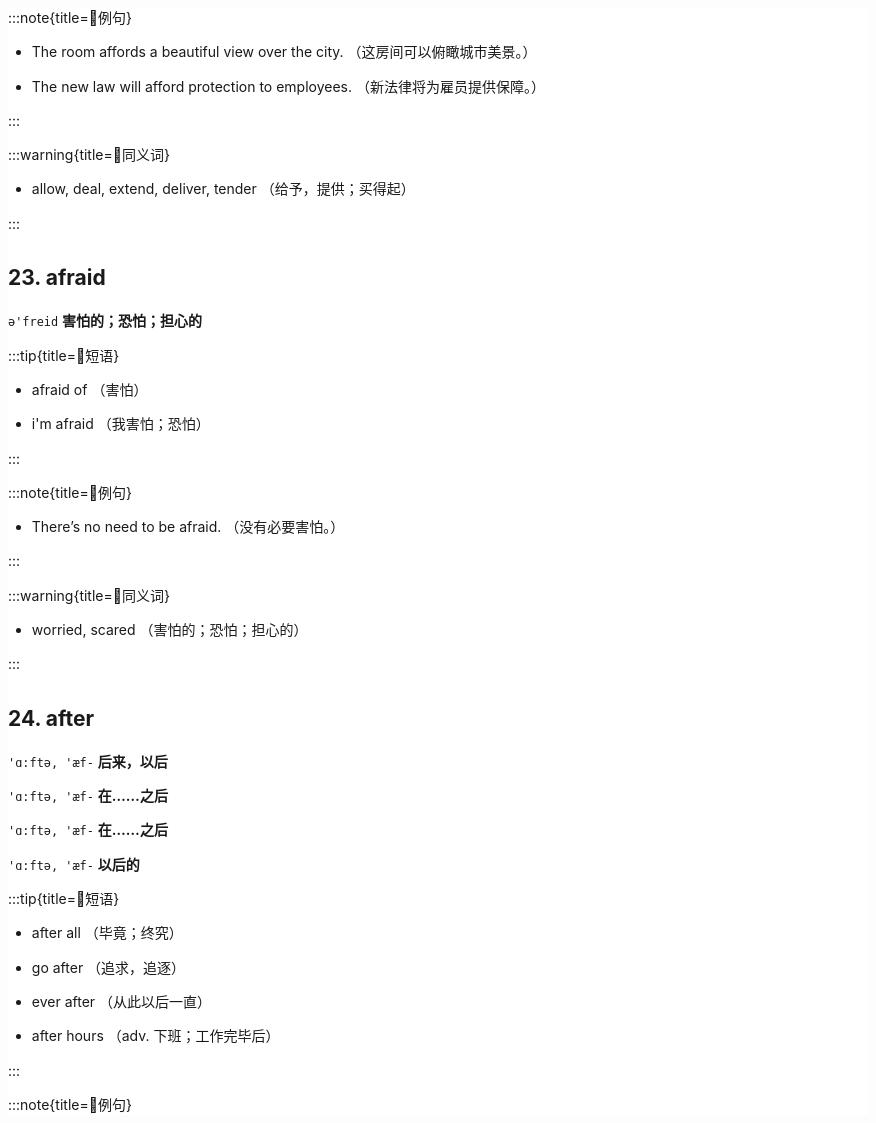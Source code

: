 :::note{title=🎤例句}

- The room affords a beautiful view over the city. （这房间可以俯瞰城市美景。）

- The new law will afford protection to employees. （新法律将为雇员提供保障。）

:::

:::warning{title=🤔同义词}

- allow, deal, extend, deliver, tender （给予，提供；买得起）

:::


## 23. afraid

`ə'freid`  **害怕的；恐怕；担心的**

:::tip{title=🤩短语}

- afraid of （害怕）

- i'm afraid （我害怕；恐怕）

:::

:::note{title=🎤例句}

- There’s no need to be afraid. （没有必要害怕。）

:::

:::warning{title=🤔同义词}

- worried, scared （害怕的；恐怕；担心的）

:::


## 24. after

`'ɑ:ftə, 'æf-`  **后来，以后**

`'ɑ:ftə, 'æf-`  **在……之后**

`'ɑ:ftə, 'æf-`  **在……之后**

`'ɑ:ftə, 'æf-`  **以后的**

:::tip{title=🤩短语}

- after all （毕竟；终究）

- go after （追求，追逐）

- ever after （从此以后一直）

- after hours （adv. 下班；工作完毕后）

:::

:::note{title=🎤例句}
